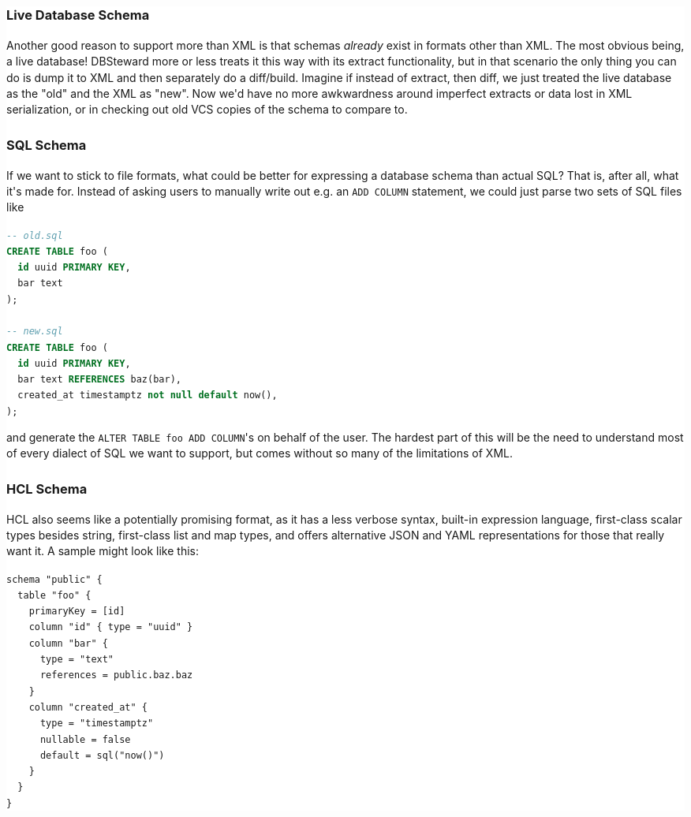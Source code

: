 ### Live Database Schema

Another good reason to support more than XML is that schemas _already_ exist in formats other than XML. The most obvious being, a live database! DBSteward more or less treats it this way with its extract functionality, but in that scenario the only thing you can do is dump it to XML and then separately do a diff/build. Imagine if instead of extract, then diff, we just treated the live database as the "old" and the XML as "new". Now we'd have no more awkwardness around imperfect extracts or data lost in XML serialization, or in checking out old VCS copies of the schema to compare to.

### SQL Schema

If we want to stick to file formats, what could be better for expressing a database schema than actual SQL? That is, after all, what it's made for. Instead of asking users to manually write out e.g. an `ADD COLUMN` statement, we could just parse two sets of SQL files like

```sql
-- old.sql
CREATE TABLE foo (
  id uuid PRIMARY KEY,
  bar text
);

-- new.sql
CREATE TABLE foo (
  id uuid PRIMARY KEY,
  bar text REFERENCES baz(bar),
  created_at timestamptz not null default now(),
);
```

and generate the `ALTER TABLE foo ADD COLUMN`'s on behalf of the user. The hardest part of this will be the need to understand most of every dialect of SQL we want to support, but comes without so many of the limitations of XML.

### HCL Schema

HCL also seems like a potentially promising format, as it has a less verbose syntax, built-in expression language, first-class scalar types besides string, first-class list and map types, and offers alternative JSON and YAML representations for those that really want it. A sample might look like this:

```hcl
schema "public" {
  table "foo" {
    primaryKey = [id]
    column "id" { type = "uuid" }
    column "bar" {
      type = "text"
      references = public.baz.baz
    }
    column "created_at" {
      type = "timestamptz"
      nullable = false
      default = sql("now()")
    }
  }
}
```
